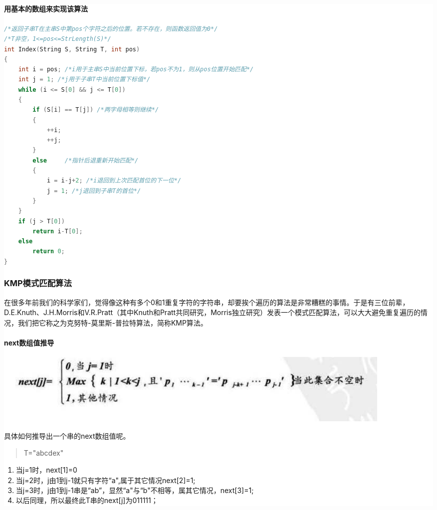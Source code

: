 #### 用基本的数组来实现该算法

```c
/*返回子串T在主串S中第pos个字符之后的位置。若不存在，则函数返回值为0*/
/*T非空，1<=pos<=StrLength(S)*/
int Index(String S, String T, int pos) 
{
    int i = pos; /*i用于主串S中当前位置下标，若pos不为1，则从pos位置开始匹配*/
    int j = 1; /*j用于子串T中当前位置下标值*/
    while (i <= S[0] && j <= T[0])
    {
        if (S[i] == T[j]) /*两字母相等则继续*/
        {
            ++i;
            ++j;
        }
        else     /*指针后退重新开始匹配*/
        {
            i = i-j+2; /*i退回到上次匹配首位的下一位*/
            j = 1; /*j退回到子串T的首位*/
        }
    }
    if (j > T[0])
        return i-T[0];
    else 
        return 0;
}
```

### KMP模式匹配算法

在很多年前我们的科学家们，觉得像这种有多个0和1重复字符的字符串，却要挨个遍历的算法是非常糟糕的事情。于是有三位前辈，D.E.Knuth、J.H.Morris和V.R.Pratt（其中Knuth和Pratt共同研究，Morris独立研究）发表一个模式匹配算法，可以大大避免重复遍历的情况，我们把它称之为克努特-莫里斯-普拉特算法，简称KMP算法。

#### next数组值推导

![image-20210628192152671](/img/in-post/2020-06-15-datastruct-string-01.png)

具体如何推导出一个串的next数组值呢。

> T="abcdex"

1. 当j=1时，next[1]=0
2. 当j=2时，j由1到j-1就只有字符“a",属于其它情况next[2]=1;
3. 当j=3时，j由1到j-1串是“ab”，显然“a"与“b"不相等，属其它情况，next[3]=1;
4. 以后同理，所以最终此T串的next[j]为011111；
